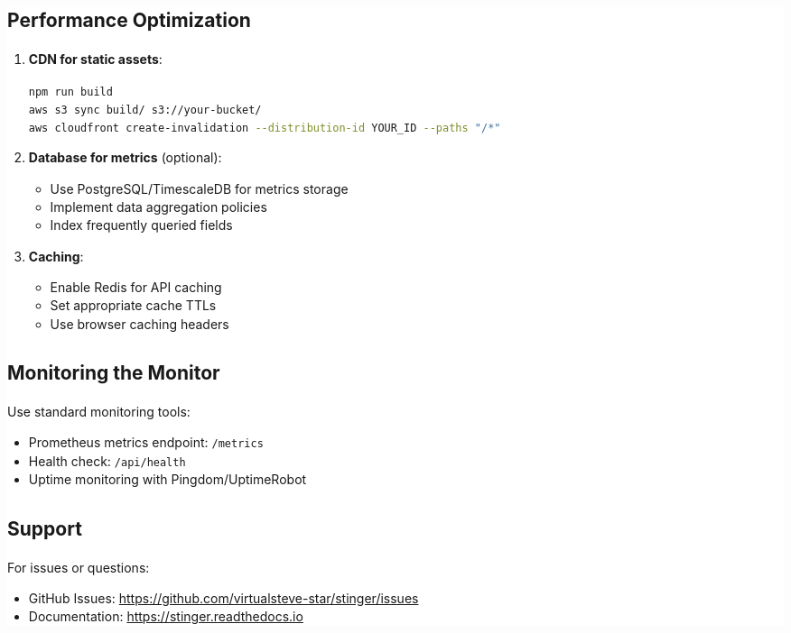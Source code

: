 ## Performance Optimization

1. **CDN for static assets**:
   ```bash
   npm run build
   aws s3 sync build/ s3://your-bucket/
   aws cloudfront create-invalidation --distribution-id YOUR_ID --paths "/*"
   ```

2. **Database for metrics** (optional):
   - Use PostgreSQL/TimescaleDB for metrics storage
   - Implement data aggregation policies
   - Index frequently queried fields

3. **Caching**:
   - Enable Redis for API caching
   - Set appropriate cache TTLs
   - Use browser caching headers

## Monitoring the Monitor

Use standard monitoring tools:
- Prometheus metrics endpoint: `/metrics`
- Health check: `/api/health`
- Uptime monitoring with Pingdom/UptimeRobot

## Support

For issues or questions:
- GitHub Issues: https://github.com/virtualsteve-star/stinger/issues
- Documentation: https://stinger.readthedocs.io